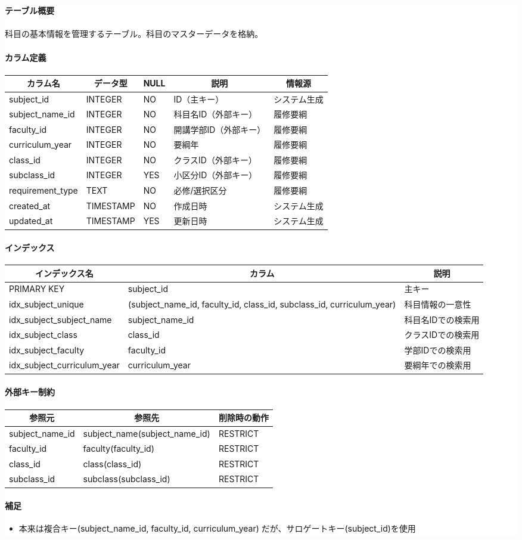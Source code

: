 #### テーブル概要
科目の基本情報を管理するテーブル。科目のマスターデータを格納。

#### カラム定義
| カラム名 | データ型 | NULL | 説明 | 情報源 |
|----------|----------|------|------|--------|
| subject_id | INTEGER | NO | ID（主キー） | システム生成 |
| subject_name_id | INTEGER | NO | 科目名ID（外部キー） | 履修要綱 |
| faculty_id | INTEGER | NO | 開講学部ID（外部キー） | 履修要綱 |
| curriculum_year | INTEGER | NO | 要綱年 | 履修要綱 |
| class_id | INTEGER | NO | クラスID（外部キー） | 履修要綱 |
| subclass_id | INTEGER | YES | 小区分ID（外部キー） | 履修要綱 |
| requirement_type | TEXT | NO | 必修/選択区分 | 履修要綱 |
| created_at | TIMESTAMP | NO | 作成日時 | システム生成 |
| updated_at | TIMESTAMP | YES | 更新日時 | システム生成 |

#### インデックス
| インデックス名 | カラム | 説明 |
|---------------|--------|------|
| PRIMARY KEY | subject_id | 主キー |
| idx_subject_unique | (subject_name_id, faculty_id, class_id, subclass_id, curriculum_year) | 科目情報の一意性 |
| idx_subject_subject_name | subject_name_id | 科目名IDでの検索用 |
| idx_subject_class | class_id | クラスIDでの検索用 |
| idx_subject_faculty | faculty_id | 学部IDでの検索用 |
| idx_subject_curriculum_year | curriculum_year | 要綱年での検索用 |

#### 外部キー制約
| 参照元 | 参照先 | 削除時の動作 |
|--------|--------|-------------|
| subject_name_id | subject_name(subject_name_id) | RESTRICT |
| faculty_id | faculty(faculty_id) | RESTRICT |
| class_id | class(class_id) | RESTRICT |
| subclass_id | subclass(subclass_id) | RESTRICT |

#### 補足
- 本来は複合キー(subject_name_id, faculty_id, curriculum_year)
だが、サロゲートキー(subject_id)を使用
